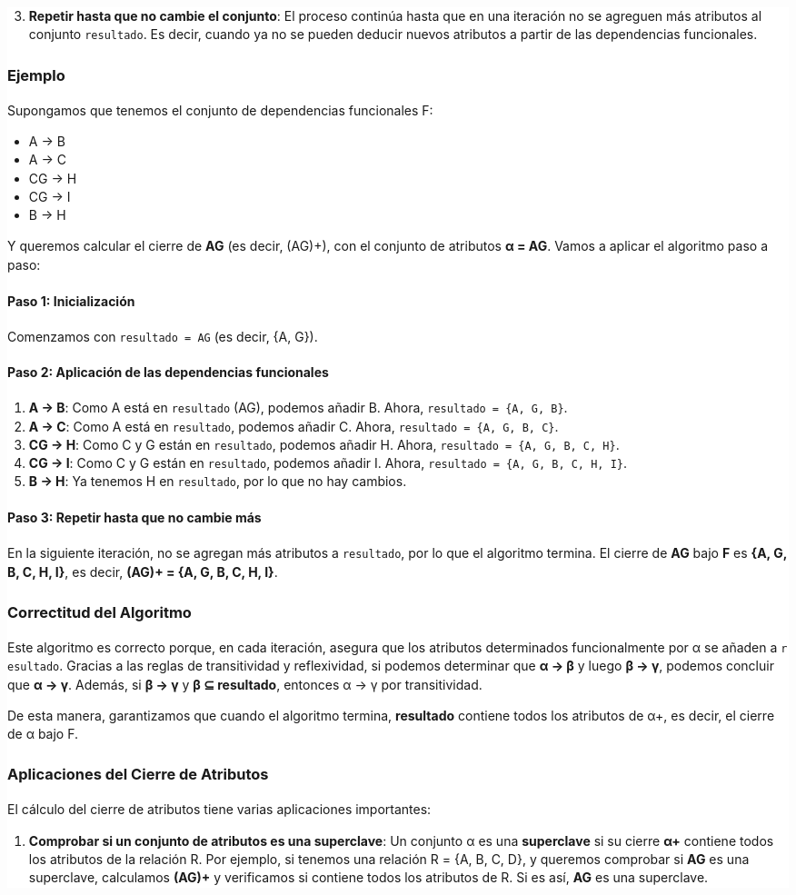 3. **Repetir hasta que no cambie el conjunto**: El proceso continúa hasta que en una iteración no se agreguen más atributos al conjunto `resultado`. Es decir, cuando ya no se pueden deducir nuevos atributos a partir de las dependencias funcionales.

### Ejemplo

Supongamos que tenemos el conjunto de dependencias funcionales F:

- A → B
- A → C
- CG → H
- CG → I
- B → H

Y queremos calcular el cierre de **AG** (es decir, (AG)+), con el conjunto de atributos **α = AG**. Vamos a aplicar el algoritmo paso a paso:

#### Paso 1: Inicialización

Comenzamos con `resultado = AG` (es decir, {A, G}).

#### Paso 2: Aplicación de las dependencias funcionales

1. **A → B**: Como A está en `resultado` (AG), podemos añadir B. Ahora, `resultado = {A, G, B}`.
2. **A → C**: Como A está en `resultado`, podemos añadir C. Ahora, `resultado = {A, G, B, C}`.
3. **CG → H**: Como C y G están en `resultado`, podemos añadir H. Ahora, `resultado = {A, G, B, C, H}`.
4. **CG → I**: Como C y G están en `resultado`, podemos añadir I. Ahora, `resultado = {A, G, B, C, H, I}`.
5. **B → H**: Ya tenemos H en `resultado`, por lo que no hay cambios.

#### Paso 3: Repetir hasta que no cambie más

En la siguiente iteración, no se agregan más atributos a `resultado`, por lo que el algoritmo termina. El cierre de **AG** bajo **F** es **{A, G, B, C, H, I}**, es decir, **(AG)+ = {A, G, B, C, H, I}**.

### Correctitud del Algoritmo

Este algoritmo es correcto porque, en cada iteración, asegura que los atributos determinados funcionalmente por α se añaden a `resultado`. Gracias a las reglas de transitividad y reflexividad, si podemos determinar que **α → β** y luego **β → γ**, podemos concluir que **α → γ**. Además, si **β → γ** y **β ⊆ resultado**, entonces α → γ por transitividad.

De esta manera, garantizamos que cuando el algoritmo termina, **resultado** contiene todos los atributos de α+, es decir, el cierre de α bajo F.

### Aplicaciones del Cierre de Atributos

El cálculo del cierre de atributos tiene varias aplicaciones importantes:

1. **Comprobar si un conjunto de atributos es una superclave**: Un conjunto α es una **superclave** si su cierre **α+** contiene todos los atributos de la relación R. Por ejemplo, si tenemos una relación R = {A, B, C, D}, y queremos comprobar si **AG** es una superclave, calculamos **(AG)+** y verificamos si contiene todos los atributos de R. Si es así, **AG** es una superclave.
